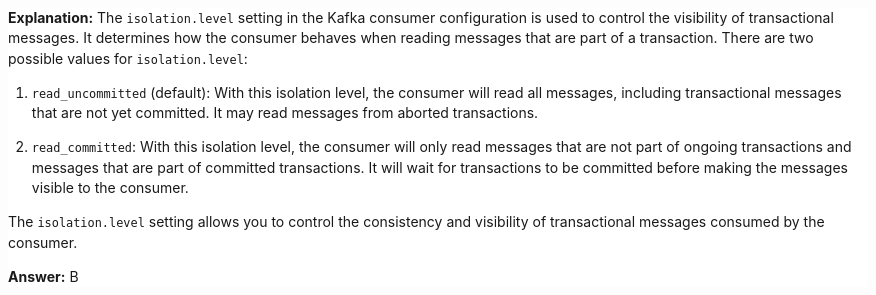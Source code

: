 **Explanation:**
The `isolation.level` setting in the Kafka consumer configuration is used to control the visibility of transactional messages. It determines how the consumer behaves when reading messages that are part of a transaction. There are two possible values for `isolation.level`:

1. `read_uncommitted` (default): With this isolation level, the consumer will read all messages, including transactional messages that are not yet committed. It may read messages from aborted transactions.

2. `read_committed`: With this isolation level, the consumer will only read messages that are not part of ongoing transactions and messages that are part of committed transactions. It will wait for transactions to be committed before making the messages visible to the consumer.

The `isolation.level` setting allows you to control the consistency and visibility of transactional messages consumed by the consumer.

**Answer:** B
